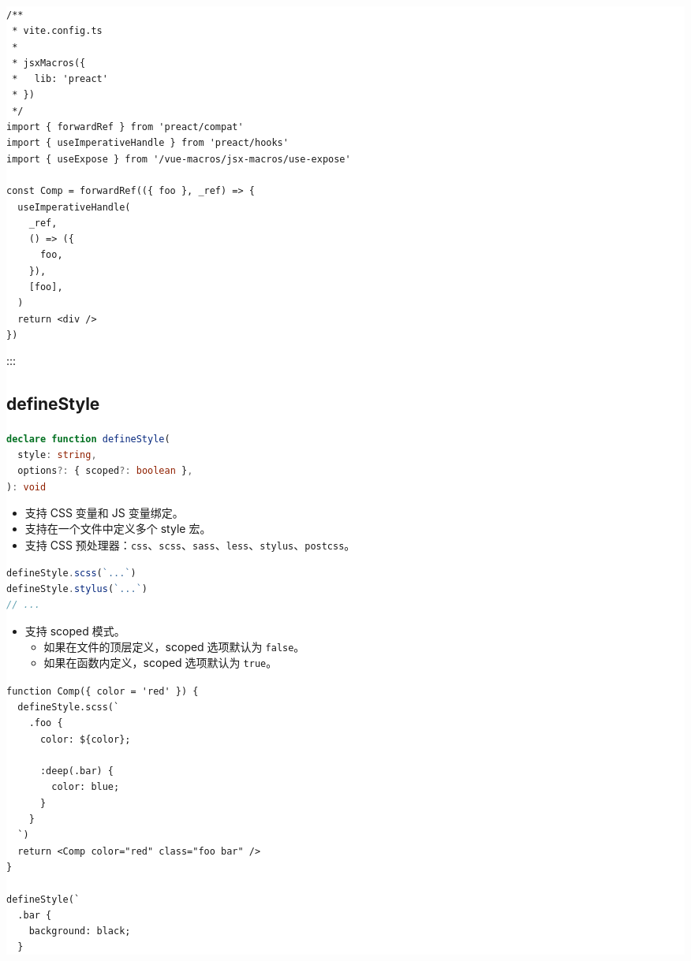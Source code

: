 ```tsx [preact]
/**
 * vite.config.ts
 *
 * jsxMacros({
 *   lib: 'preact'
 * })
 */
import { forwardRef } from 'preact/compat'
import { useImperativeHandle } from 'preact/hooks'
import { useExpose } from '/vue-macros/jsx-macros/use-expose'

const Comp = forwardRef(({ foo }, _ref) => {
  useImperativeHandle(
    _ref,
    () => ({
      foo,
    }),
    [foo],
  )
  return <div />
})
```

:::

## defineStyle

```ts
declare function defineStyle(
  style: string,
  options?: { scoped?: boolean },
): void
```

- 支持 CSS 变量和 JS 变量绑定。
- 支持在一个文件中定义多个 style 宏。
- 支持 CSS 预处理器：`css`、`scss`、`sass`、`less`、`stylus`、`postcss`。

```ts
defineStyle.scss(`...`)
defineStyle.stylus(`...`)
// ...
```

- 支持 scoped 模式。
  - 如果在文件的顶层定义，scoped 选项默认为 `false`。
  - 如果在函数内定义，scoped 选项默认为 `true`。

```tsx
function Comp({ color = 'red' }) {
  defineStyle.scss(`
    .foo {
      color: ${color};

      :deep(.bar) {
        color: blue;
      }
    }
  `)
  return <Comp color="red" class="foo bar" />
}

defineStyle(`
  .bar {
    background: black;
  }
```